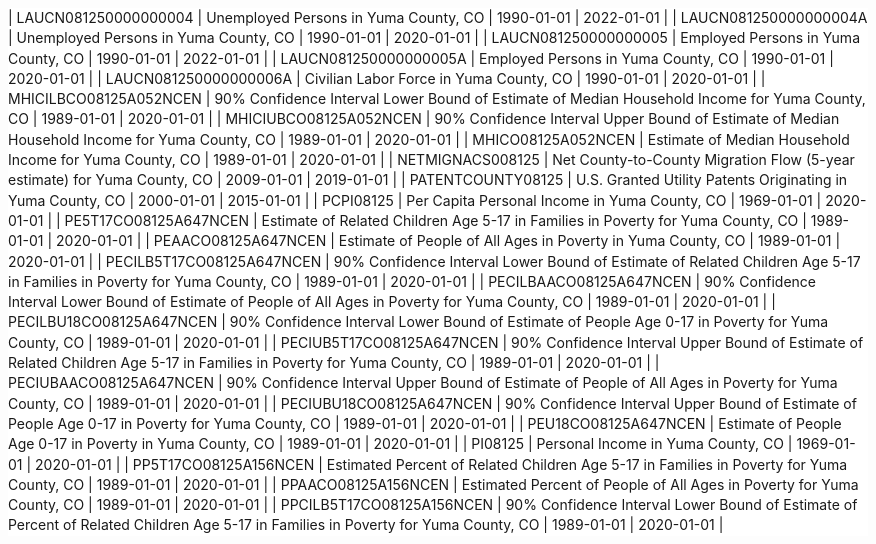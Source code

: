 | LAUCN081250000000004      | Unemployed Persons in Yuma County, CO                                                                                                                                    | 1990-01-01          | 2022-01-01        |
| LAUCN081250000000004A     | Unemployed Persons in Yuma County, CO                                                                                                                                    | 1990-01-01          | 2020-01-01        |
| LAUCN081250000000005      | Employed Persons in Yuma County, CO                                                                                                                                      | 1990-01-01          | 2022-01-01        |
| LAUCN081250000000005A     | Employed Persons in Yuma County, CO                                                                                                                                      | 1990-01-01          | 2020-01-01        |
| LAUCN081250000000006A     | Civilian Labor Force in Yuma County, CO                                                                                                                                  | 1990-01-01          | 2020-01-01        |
| MHICILBCO08125A052NCEN    | 90% Confidence Interval Lower Bound of Estimate of Median Household Income for Yuma County, CO                                                                           | 1989-01-01          | 2020-01-01        |
| MHICIUBCO08125A052NCEN    | 90% Confidence Interval Upper Bound of Estimate of Median Household Income for Yuma County, CO                                                                           | 1989-01-01          | 2020-01-01        |
| MHICO08125A052NCEN        | Estimate of Median Household Income for Yuma County, CO                                                                                                                  | 1989-01-01          | 2020-01-01        |
| NETMIGNACS008125          | Net County-to-County Migration Flow (5-year estimate) for Yuma County, CO                                                                                                | 2009-01-01          | 2019-01-01        |
| PATENTCOUNTY08125         | U.S. Granted Utility Patents Originating in Yuma County, CO                                                                                                              | 2000-01-01          | 2015-01-01        |
| PCPI08125                 | Per Capita Personal Income in Yuma County, CO                                                                                                                            | 1969-01-01          | 2020-01-01        |
| PE5T17CO08125A647NCEN     | Estimate of Related Children Age 5-17 in Families in Poverty for Yuma County, CO                                                                                         | 1989-01-01          | 2020-01-01        |
| PEAACO08125A647NCEN       | Estimate of People of All Ages in Poverty in Yuma County, CO                                                                                                             | 1989-01-01          | 2020-01-01        |
| PECILB5T17CO08125A647NCEN | 90% Confidence Interval Lower Bound of Estimate of Related Children Age 5-17 in Families in Poverty for Yuma County, CO                                                  | 1989-01-01          | 2020-01-01        |
| PECILBAACO08125A647NCEN   | 90% Confidence Interval Lower Bound of Estimate of People of All Ages in Poverty for Yuma County, CO                                                                     | 1989-01-01          | 2020-01-01        |
| PECILBU18CO08125A647NCEN  | 90% Confidence Interval Lower Bound of Estimate of People Age 0-17 in Poverty for Yuma County, CO                                                                        | 1989-01-01          | 2020-01-01        |
| PECIUB5T17CO08125A647NCEN | 90% Confidence Interval Upper Bound of Estimate of Related Children Age 5-17 in Families in Poverty for Yuma County, CO                                                  | 1989-01-01          | 2020-01-01        |
| PECIUBAACO08125A647NCEN   | 90% Confidence Interval Upper Bound of Estimate of People of All Ages in Poverty for Yuma County, CO                                                                     | 1989-01-01          | 2020-01-01        |
| PECIUBU18CO08125A647NCEN  | 90% Confidence Interval Upper Bound of Estimate of People Age 0-17 in Poverty for Yuma County, CO                                                                        | 1989-01-01          | 2020-01-01        |
| PEU18CO08125A647NCEN      | Estimate of People Age 0-17 in Poverty in Yuma County, CO                                                                                                                | 1989-01-01          | 2020-01-01        |
| PI08125                   | Personal Income in Yuma County, CO                                                                                                                                       | 1969-01-01          | 2020-01-01        |
| PP5T17CO08125A156NCEN     | Estimated Percent of Related Children Age 5-17 in Families in Poverty for Yuma County, CO                                                                                | 1989-01-01          | 2020-01-01        |
| PPAACO08125A156NCEN       | Estimated Percent of People of All Ages in Poverty for Yuma County, CO                                                                                                   | 1989-01-01          | 2020-01-01        |
| PPCILB5T17CO08125A156NCEN | 90% Confidence Interval Lower Bound of Estimate of Percent of Related Children Age 5-17 in Families in Poverty for Yuma County, CO                                       | 1989-01-01          | 2020-01-01        |